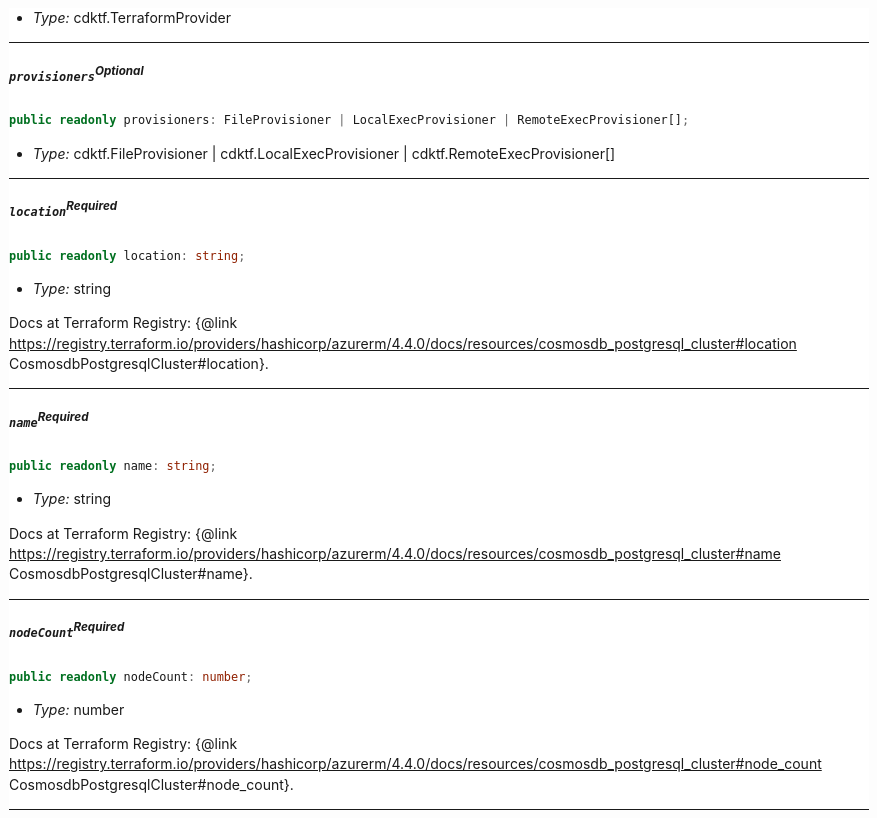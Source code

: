 - *Type:* cdktf.TerraformProvider

---

##### `provisioners`<sup>Optional</sup> <a name="provisioners" id="@cdktf/provider-azurerm.cosmosdbPostgresqlCluster.CosmosdbPostgresqlClusterConfig.property.provisioners"></a>

```typescript
public readonly provisioners: FileProvisioner | LocalExecProvisioner | RemoteExecProvisioner[];
```

- *Type:* cdktf.FileProvisioner | cdktf.LocalExecProvisioner | cdktf.RemoteExecProvisioner[]

---

##### `location`<sup>Required</sup> <a name="location" id="@cdktf/provider-azurerm.cosmosdbPostgresqlCluster.CosmosdbPostgresqlClusterConfig.property.location"></a>

```typescript
public readonly location: string;
```

- *Type:* string

Docs at Terraform Registry: {@link https://registry.terraform.io/providers/hashicorp/azurerm/4.4.0/docs/resources/cosmosdb_postgresql_cluster#location CosmosdbPostgresqlCluster#location}.

---

##### `name`<sup>Required</sup> <a name="name" id="@cdktf/provider-azurerm.cosmosdbPostgresqlCluster.CosmosdbPostgresqlClusterConfig.property.name"></a>

```typescript
public readonly name: string;
```

- *Type:* string

Docs at Terraform Registry: {@link https://registry.terraform.io/providers/hashicorp/azurerm/4.4.0/docs/resources/cosmosdb_postgresql_cluster#name CosmosdbPostgresqlCluster#name}.

---

##### `nodeCount`<sup>Required</sup> <a name="nodeCount" id="@cdktf/provider-azurerm.cosmosdbPostgresqlCluster.CosmosdbPostgresqlClusterConfig.property.nodeCount"></a>

```typescript
public readonly nodeCount: number;
```

- *Type:* number

Docs at Terraform Registry: {@link https://registry.terraform.io/providers/hashicorp/azurerm/4.4.0/docs/resources/cosmosdb_postgresql_cluster#node_count CosmosdbPostgresqlCluster#node_count}.

---
